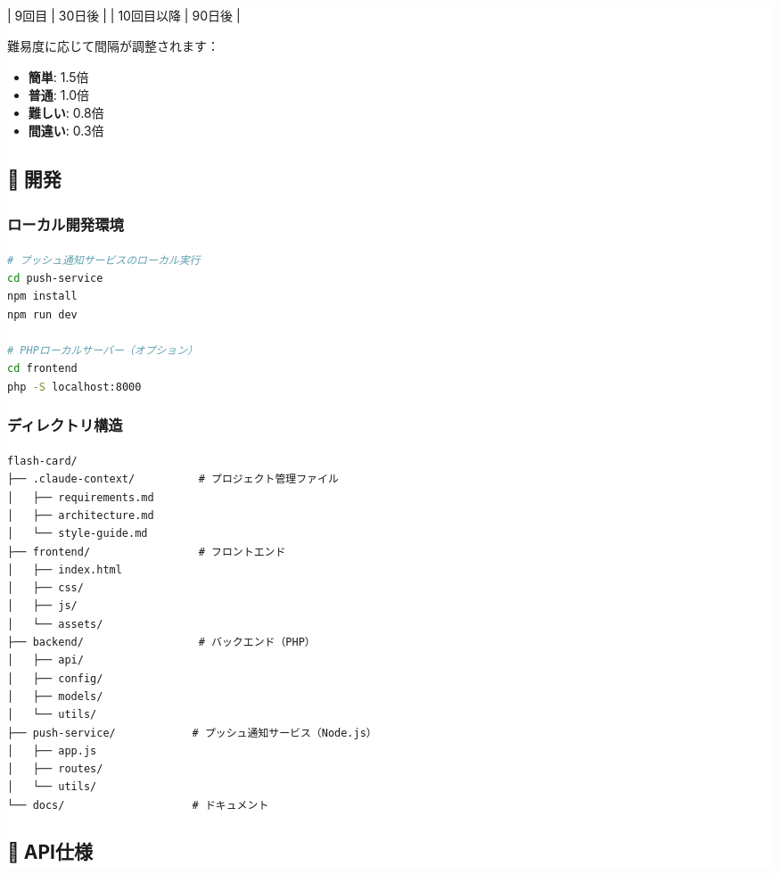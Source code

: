 | 9回目 | 30日後 |
| 10回目以降 | 90日後 |

難易度に応じて間隔が調整されます：
- **簡単**: 1.5倍
- **普通**: 1.0倍
- **難しい**: 0.8倍
- **間違い**: 0.3倍

## 🔧 開発

### ローカル開発環境

```bash
# プッシュ通知サービスのローカル実行
cd push-service
npm install
npm run dev

# PHPローカルサーバー（オプション）
cd frontend
php -S localhost:8000
```

### ディレクトリ構造

```
flash-card/
├── .claude-context/          # プロジェクト管理ファイル
│   ├── requirements.md
│   ├── architecture.md
│   └── style-guide.md
├── frontend/                 # フロントエンド
│   ├── index.html
│   ├── css/
│   ├── js/
│   └── assets/
├── backend/                  # バックエンド（PHP）
│   ├── api/
│   ├── config/
│   ├── models/
│   └── utils/
├── push-service/            # プッシュ通知サービス（Node.js）
│   ├── app.js
│   ├── routes/
│   └── utils/
└── docs/                    # ドキュメント
```

## 📝 API仕様
